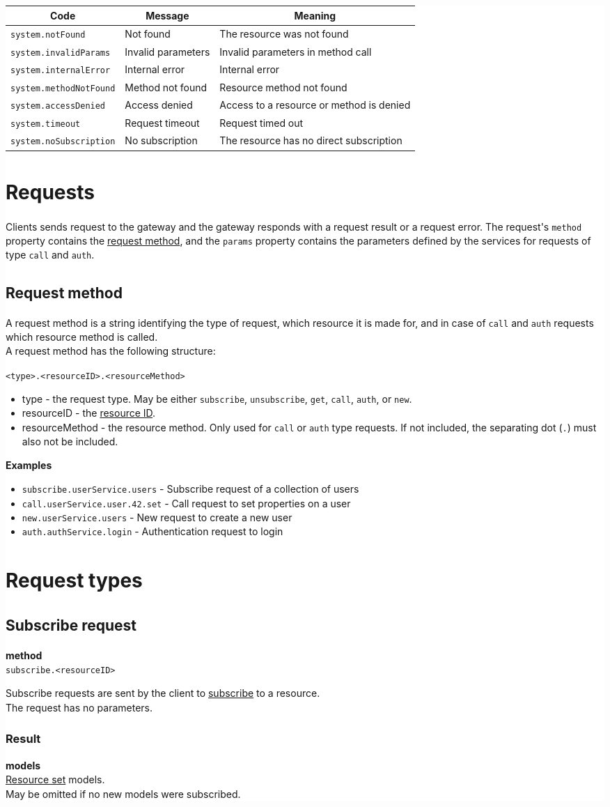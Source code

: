 Code                    | Message            | Meaning
----------------------- | ------------------ | ----------------------------------------
`system.notFound`       | Not found          | The resource was not found
`system.invalidParams`  | Invalid parameters | Invalid parameters in method call
`system.internalError`  | Internal error     | Internal error
`system.methodNotFound` | Method not found   | Resource method not found
`system.accessDenied`   | Access denied      | Access to a resource or method is denied
`system.timeout`        | Request timeout    | Request timed out
`system.noSubscription` | No subscription    | The resource has no direct subscription


# Requests

Clients sends request to the gateway and the gateway responds with a request result or a request error. The request's `method` property contains the [request method](#request-method), and the `params` property contains the parameters defined by the services for requests of type `call` and `auth`.

## Request method

A request method is a string identifying the type of request, which resource it is made for, and in case of `call` and `auth` requests which resource method is called.   
A request method has the following structure:

`<type>.<resourceID>.<resourceMethod>`

* type - the request type. May be either `subscribe`, `unsubscribe`, `get`, `call`, `auth`, or `new`.
* resourceID - the [resource ID](res-protocol.md#resource-ids).
* resourceMethod - the resource method. Only used for `call` or `auth` type requests. If not included, the separating dot (`.`) must also not be included.

**Examples**  

* `subscribe.userService.users` - Subscribe request of a collection of users
* `call.userService.user.42.set` - Call request to set properties on a user
* `new.userService.users` - New request to create a new user
* `auth.authService.login` - Authentication request to login


# Request types

## Subscribe request

**method**  
`subscribe.<resourceID>`

Subscribe requests are sent by the client to [subscribe](#subscriptions) to a resource.  
The request has no parameters.

### Result

**models**  
[Resource set](#resource-set) models.  
May be omitted if no new models were subscribed.
